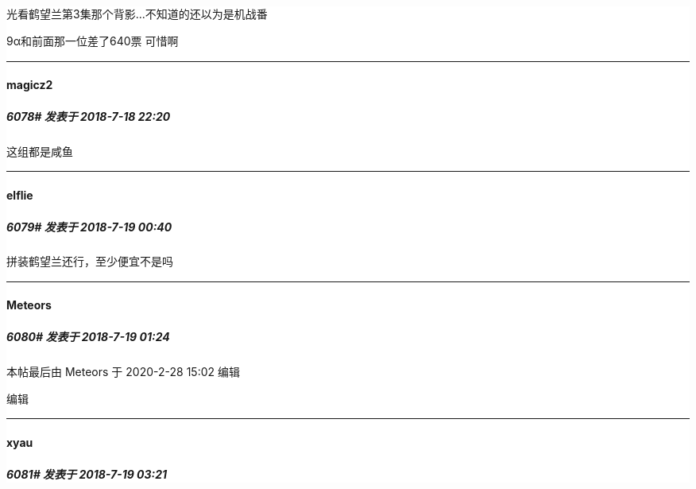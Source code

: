 


光看鹤望兰第3集那个背影...不知道的还以为是机战番


9α和前面那一位差了640票 可惜啊







*****

####  magicz2  
##### 6078#       发表于 2018-7-18 22:20




这组都是咸鱼







*****

####  elflie  
##### 6079#       发表于 2018-7-19 00:40




拼装鹤望兰还行，至少便宜不是吗







*****

####  Meteors  
##### 6080#       发表于 2018-7-19 01:24



 本帖最后由 Meteors 于 2020-2-28 15:02 编辑 

编辑







*****

####  xyau  
##### 6081#       发表于 2018-7-19 03:21



